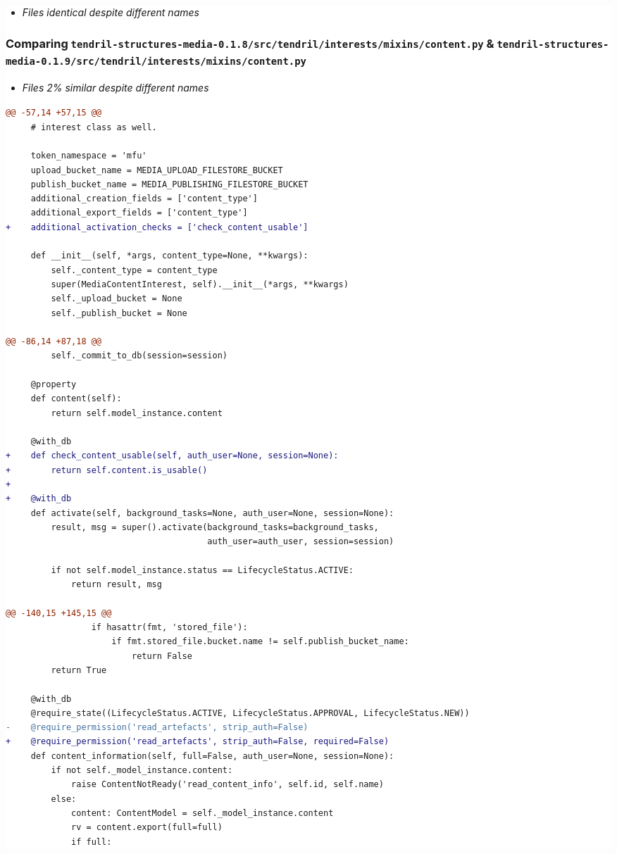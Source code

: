  * *Files identical despite different names*

### Comparing `tendril-structures-media-0.1.8/src/tendril/interests/mixins/content.py` & `tendril-structures-media-0.1.9/src/tendril/interests/mixins/content.py`

 * *Files 2% similar despite different names*

```diff
@@ -57,14 +57,15 @@
     # interest class as well.
 
     token_namespace = 'mfu'
     upload_bucket_name = MEDIA_UPLOAD_FILESTORE_BUCKET
     publish_bucket_name = MEDIA_PUBLISHING_FILESTORE_BUCKET
     additional_creation_fields = ['content_type']
     additional_export_fields = ['content_type']
+    additional_activation_checks = ['check_content_usable']
 
     def __init__(self, *args, content_type=None, **kwargs):
         self._content_type = content_type
         super(MediaContentInterest, self).__init__(*args, **kwargs)
         self._upload_bucket = None
         self._publish_bucket = None
 
@@ -86,14 +87,18 @@
         self._commit_to_db(session=session)
 
     @property
     def content(self):
         return self.model_instance.content
 
     @with_db
+    def check_content_usable(self, auth_user=None, session=None):
+        return self.content.is_usable()
+
+    @with_db
     def activate(self, background_tasks=None, auth_user=None, session=None):
         result, msg = super().activate(background_tasks=background_tasks,
                                        auth_user=auth_user, session=session)
 
         if not self.model_instance.status == LifecycleStatus.ACTIVE:
             return result, msg
 
@@ -140,15 +145,15 @@
                 if hasattr(fmt, 'stored_file'):
                     if fmt.stored_file.bucket.name != self.publish_bucket_name:
                         return False
         return True
 
     @with_db
     @require_state((LifecycleStatus.ACTIVE, LifecycleStatus.APPROVAL, LifecycleStatus.NEW))
-    @require_permission('read_artefacts', strip_auth=False)
+    @require_permission('read_artefacts', strip_auth=False, required=False)
     def content_information(self, full=False, auth_user=None, session=None):
         if not self._model_instance.content:
             raise ContentNotReady('read_content_info', self.id, self.name)
         else:
             content: ContentModel = self._model_instance.content
             rv = content.export(full=full)
             if full:
```
